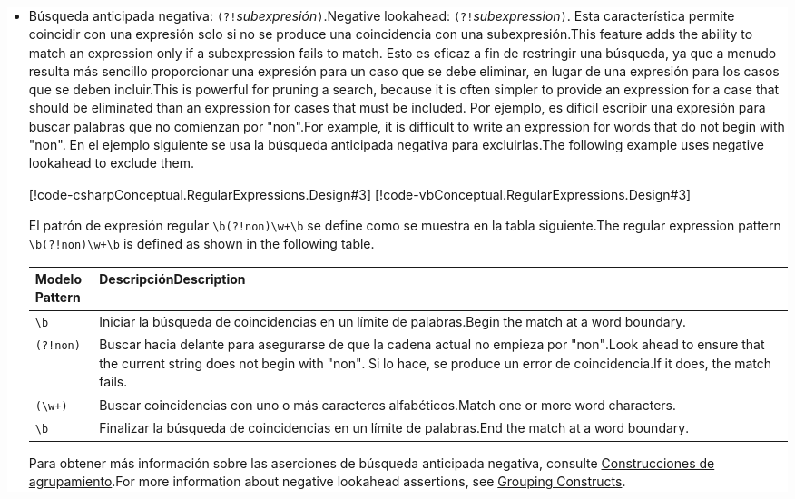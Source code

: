 - <span data-ttu-id="6a7bc-166">Búsqueda anticipada negativa: `(?!`*subexpresión*`)`.</span><span class="sxs-lookup"><span data-stu-id="6a7bc-166">Negative lookahead: `(?!`*subexpression*`)`.</span></span> <span data-ttu-id="6a7bc-167">Esta característica permite coincidir con una expresión solo si no se produce una coincidencia con una subexpresión.</span><span class="sxs-lookup"><span data-stu-id="6a7bc-167">This feature adds the ability to match an expression only if a subexpression fails to match.</span></span> <span data-ttu-id="6a7bc-168">Esto es eficaz a fin de restringir una búsqueda, ya que a menudo resulta más sencillo proporcionar una expresión para un caso que se debe eliminar, en lugar de una expresión para los casos que se deben incluir.</span><span class="sxs-lookup"><span data-stu-id="6a7bc-168">This is powerful for pruning a search, because it is often simpler to provide an expression for a case that should be eliminated than an expression for cases that must be included.</span></span> <span data-ttu-id="6a7bc-169">Por ejemplo, es difícil escribir una expresión para buscar palabras que no comienzan por "non".</span><span class="sxs-lookup"><span data-stu-id="6a7bc-169">For example, it is difficult to write an expression for words that do not begin with "non".</span></span> <span data-ttu-id="6a7bc-170">En el ejemplo siguiente se usa la búsqueda anticipada negativa para excluirlas.</span><span class="sxs-lookup"><span data-stu-id="6a7bc-170">The following example uses negative lookahead to exclude them.</span></span>

     [!code-csharp[Conceptual.RegularExpressions.Design#3](../../../samples/snippets/csharp/VS_Snippets_CLR/conceptual.regularexpressions.design/cs/lookahead2.cs#3)]
     [!code-vb[Conceptual.RegularExpressions.Design#3](../../../samples/snippets/visualbasic/VS_Snippets_CLR/conceptual.regularexpressions.design/vb/lookahead2.vb#3)]

     <span data-ttu-id="6a7bc-171">El patrón de expresión regular `\b(?!non)\w+\b` se define como se muestra en la tabla siguiente.</span><span class="sxs-lookup"><span data-stu-id="6a7bc-171">The regular expression pattern `\b(?!non)\w+\b` is defined as shown in the following table.</span></span>

    |<span data-ttu-id="6a7bc-172">Modelo</span><span class="sxs-lookup"><span data-stu-id="6a7bc-172">Pattern</span></span>|<span data-ttu-id="6a7bc-173">Descripción</span><span class="sxs-lookup"><span data-stu-id="6a7bc-173">Description</span></span>|
    |-------------|-----------------|
    |`\b`|<span data-ttu-id="6a7bc-174">Iniciar la búsqueda de coincidencias en un límite de palabras.</span><span class="sxs-lookup"><span data-stu-id="6a7bc-174">Begin the match at a word boundary.</span></span>|
    |`(?!non)`|<span data-ttu-id="6a7bc-175">Buscar hacia delante para asegurarse de que la cadena actual no empieza por "non".</span><span class="sxs-lookup"><span data-stu-id="6a7bc-175">Look ahead to ensure that the current string does not begin with "non".</span></span> <span data-ttu-id="6a7bc-176">Si lo hace, se produce un error de coincidencia.</span><span class="sxs-lookup"><span data-stu-id="6a7bc-176">If it does, the match fails.</span></span>|
    |`(\w+)`|<span data-ttu-id="6a7bc-177">Buscar coincidencias con uno o más caracteres alfabéticos.</span><span class="sxs-lookup"><span data-stu-id="6a7bc-177">Match one or more word characters.</span></span>|
    |`\b`|<span data-ttu-id="6a7bc-178">Finalizar la búsqueda de coincidencias en un límite de palabras.</span><span class="sxs-lookup"><span data-stu-id="6a7bc-178">End the match at a word boundary.</span></span>|

     <span data-ttu-id="6a7bc-179">Para obtener más información sobre las aserciones de búsqueda anticipada negativa, consulte [Construcciones de agrupamiento](grouping-constructs-in-regular-expressions.md).</span><span class="sxs-lookup"><span data-stu-id="6a7bc-179">For more information about negative lookahead assertions, see [Grouping Constructs](grouping-constructs-in-regular-expressions.md).</span></span>
